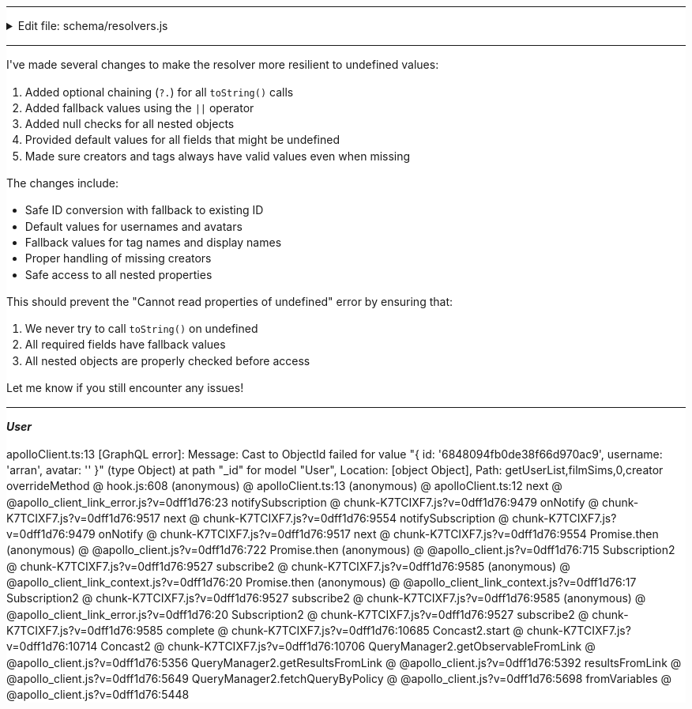 
---

<details><summary>Edit file: schema/resolvers.js</summary></details>

---

I've made several changes to make the resolver more resilient to undefined values:

1. Added optional chaining (`?.`) for all `toString()` calls
2. Added fallback values using the `||` operator
3. Added null checks for all nested objects
4. Provided default values for all fields that might be undefined
5. Made sure creators and tags always have valid values even when missing

The changes include:
- Safe ID conversion with fallback to existing ID
- Default values for usernames and avatars
- Fallback values for tag names and display names
- Proper handling of missing creators
- Safe access to all nested properties

This should prevent the "Cannot read properties of undefined" error by ensuring that:
1. We never try to call `toString()` on undefined
2. All required fields have fallback values
3. All nested objects are properly checked before access

Let me know if you still encounter any issues!

---

_**User**_

apolloClient.ts:13 [GraphQL error]: Message: Cast to ObjectId failed for value "{ id: '6848094fb0de38f66d970ac9', username: 'arran', avatar: '' }" (type Object) at path "_id" for model "User", Location: [object Object], Path: getUserList,filmSims,0,creator
overrideMethod @ hook.js:608
(anonymous) @ apolloClient.ts:13
(anonymous) @ apolloClient.ts:12
next @ @apollo_client_link_error.js?v=0dff1d76:23
notifySubscription @ chunk-K7TCIXF7.js?v=0dff1d76:9479
onNotify @ chunk-K7TCIXF7.js?v=0dff1d76:9517
next @ chunk-K7TCIXF7.js?v=0dff1d76:9554
notifySubscription @ chunk-K7TCIXF7.js?v=0dff1d76:9479
onNotify @ chunk-K7TCIXF7.js?v=0dff1d76:9517
next @ chunk-K7TCIXF7.js?v=0dff1d76:9554
Promise.then
(anonymous) @ @apollo_client.js?v=0dff1d76:722
Promise.then
(anonymous) @ @apollo_client.js?v=0dff1d76:715
Subscription2 @ chunk-K7TCIXF7.js?v=0dff1d76:9527
subscribe2 @ chunk-K7TCIXF7.js?v=0dff1d76:9585
(anonymous) @ @apollo_client_link_context.js?v=0dff1d76:20
Promise.then
(anonymous) @ @apollo_client_link_context.js?v=0dff1d76:17
Subscription2 @ chunk-K7TCIXF7.js?v=0dff1d76:9527
subscribe2 @ chunk-K7TCIXF7.js?v=0dff1d76:9585
(anonymous) @ @apollo_client_link_error.js?v=0dff1d76:20
Subscription2 @ chunk-K7TCIXF7.js?v=0dff1d76:9527
subscribe2 @ chunk-K7TCIXF7.js?v=0dff1d76:9585
complete @ chunk-K7TCIXF7.js?v=0dff1d76:10685
Concast2.start @ chunk-K7TCIXF7.js?v=0dff1d76:10714
Concast2 @ chunk-K7TCIXF7.js?v=0dff1d76:10706
QueryManager2.getObservableFromLink @ @apollo_client.js?v=0dff1d76:5356
QueryManager2.getResultsFromLink @ @apollo_client.js?v=0dff1d76:5392
resultsFromLink @ @apollo_client.js?v=0dff1d76:5649
QueryManager2.fetchQueryByPolicy @ @apollo_client.js?v=0dff1d76:5698
fromVariables @ @apollo_client.js?v=0dff1d76:5448